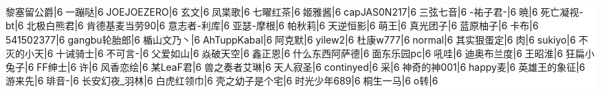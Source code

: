 黎塞留公爵|6
一蹦哒|6
JOEJOEZERO|6
玄文|6
凤枼歌|6
七曜红茶|6
姬雅酱|6
capJAS0N217|6
三弦七音|6
-祐子君-|6
暁|6
死亡凝视-bt|6
北极白熊君|6
肯德基麦当劳90|6
意志者-利库|6
亚瑟-摩根|6
帕秋莉|6
天逆恒影|6
萌王|6
真光团子|6
蓝原柚子|6
卡布|6
541502377|6
gangbu轮胎郎|6
楯山文乃丶|6
AhTuppKabal|6
阿克默|6
yilew2|6
杜康w777|6
normal|6
其实狠蛋定|6
肉|6
sukiyo|6
不灭的小天|6
十诫骑士|6
不可言-|6
父爱如山|6
焱破天空|6
鑫正恩|6
什么东西阿萨德|6
面东乐园pc|6
吼哇|6
迪奥布兰度|6
王昭淮|6
狂扁小兔子|6
FF绅士|6
许|6
风香恋绘|6
某LeaF君|6
兽之奏者艾琳|6
天人寂圣|6
continyed|6
采|6
神奇的神001|6
happy麦|6
英雄王的象征|6
游来先|6
琲音-|6
长安幻夜_羽林|6
白虎红领巾|6
壳之幼子是个宅|6
时光少年689|6
桐生一马|6
o转|6